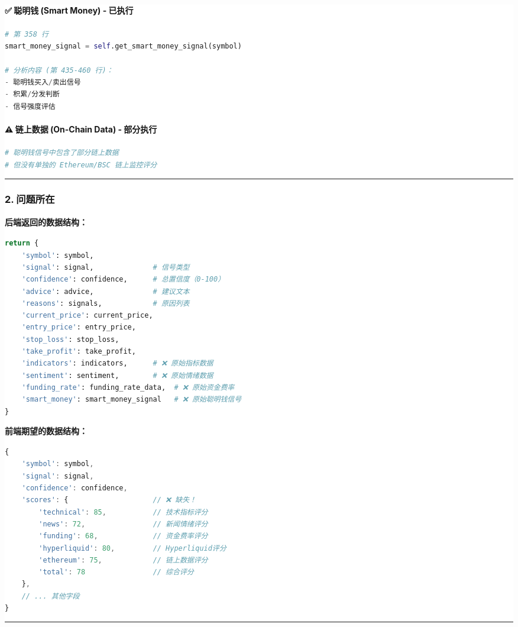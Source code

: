 #### ✅ 聪明钱 (Smart Money) - **已执行**
```python
# 第 358 行
smart_money_signal = self.get_smart_money_signal(symbol)

# 分析内容 (第 435-460 行)：
- 聪明钱买入/卖出信号
- 积累/分发判断
- 信号强度评估
```

#### ⚠️ 链上数据 (On-Chain Data) - **部分执行**
```python
# 聪明钱信号中包含了部分链上数据
# 但没有单独的 Ethereum/BSC 链上监控评分
```

---

### 2. 问题所在

**后端返回的数据结构：**
```python
return {
    'symbol': symbol,
    'signal': signal,              # 信号类型
    'confidence': confidence,      # 总置信度（0-100）
    'advice': advice,              # 建议文本
    'reasons': signals,            # 原因列表
    'current_price': current_price,
    'entry_price': entry_price,
    'stop_loss': stop_loss,
    'take_profit': take_profit,
    'indicators': indicators,      # ❌ 原始指标数据
    'sentiment': sentiment,        # ❌ 原始情绪数据
    'funding_rate': funding_rate_data,  # ❌ 原始资金费率
    'smart_money': smart_money_signal   # ❌ 原始聪明钱信号
}
```

**前端期望的数据结构：**
```javascript
{
    'symbol': symbol,
    'signal': signal,
    'confidence': confidence,
    'scores': {                    // ❌ 缺失！
        'technical': 85,           // 技术指标评分
        'news': 72,                // 新闻情绪评分
        'funding': 68,             // 资金费率评分
        'hyperliquid': 80,         // Hyperliquid评分
        'ethereum': 75,            // 链上数据评分
        'total': 78                // 综合评分
    },
    // ... 其他字段
}
```

---
